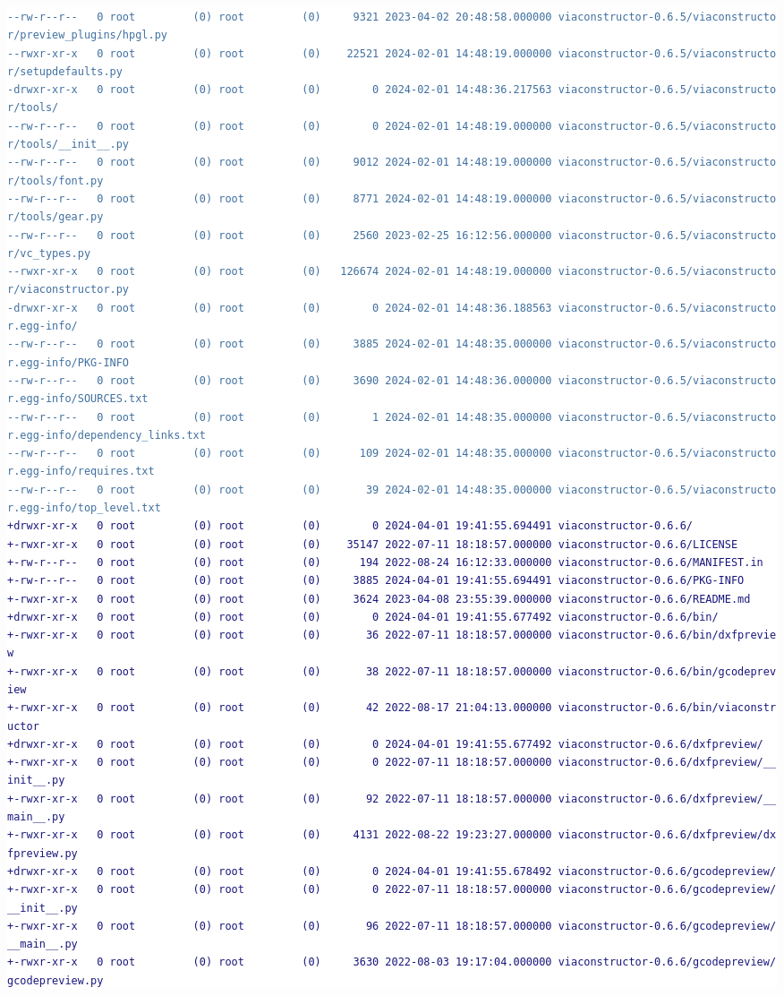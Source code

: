 ```diff
--rw-r--r--   0 root         (0) root         (0)     9321 2023-04-02 20:48:58.000000 viaconstructor-0.6.5/viaconstructor/preview_plugins/hpgl.py
--rwxr-xr-x   0 root         (0) root         (0)    22521 2024-02-01 14:48:19.000000 viaconstructor-0.6.5/viaconstructor/setupdefaults.py
-drwxr-xr-x   0 root         (0) root         (0)        0 2024-02-01 14:48:36.217563 viaconstructor-0.6.5/viaconstructor/tools/
--rw-r--r--   0 root         (0) root         (0)        0 2024-02-01 14:48:19.000000 viaconstructor-0.6.5/viaconstructor/tools/__init__.py
--rw-r--r--   0 root         (0) root         (0)     9012 2024-02-01 14:48:19.000000 viaconstructor-0.6.5/viaconstructor/tools/font.py
--rw-r--r--   0 root         (0) root         (0)     8771 2024-02-01 14:48:19.000000 viaconstructor-0.6.5/viaconstructor/tools/gear.py
--rw-r--r--   0 root         (0) root         (0)     2560 2023-02-25 16:12:56.000000 viaconstructor-0.6.5/viaconstructor/vc_types.py
--rwxr-xr-x   0 root         (0) root         (0)   126674 2024-02-01 14:48:19.000000 viaconstructor-0.6.5/viaconstructor/viaconstructor.py
-drwxr-xr-x   0 root         (0) root         (0)        0 2024-02-01 14:48:36.188563 viaconstructor-0.6.5/viaconstructor.egg-info/
--rw-r--r--   0 root         (0) root         (0)     3885 2024-02-01 14:48:35.000000 viaconstructor-0.6.5/viaconstructor.egg-info/PKG-INFO
--rw-r--r--   0 root         (0) root         (0)     3690 2024-02-01 14:48:36.000000 viaconstructor-0.6.5/viaconstructor.egg-info/SOURCES.txt
--rw-r--r--   0 root         (0) root         (0)        1 2024-02-01 14:48:35.000000 viaconstructor-0.6.5/viaconstructor.egg-info/dependency_links.txt
--rw-r--r--   0 root         (0) root         (0)      109 2024-02-01 14:48:35.000000 viaconstructor-0.6.5/viaconstructor.egg-info/requires.txt
--rw-r--r--   0 root         (0) root         (0)       39 2024-02-01 14:48:35.000000 viaconstructor-0.6.5/viaconstructor.egg-info/top_level.txt
+drwxr-xr-x   0 root         (0) root         (0)        0 2024-04-01 19:41:55.694491 viaconstructor-0.6.6/
+-rwxr-xr-x   0 root         (0) root         (0)    35147 2022-07-11 18:18:57.000000 viaconstructor-0.6.6/LICENSE
+-rw-r--r--   0 root         (0) root         (0)      194 2022-08-24 16:12:33.000000 viaconstructor-0.6.6/MANIFEST.in
+-rw-r--r--   0 root         (0) root         (0)     3885 2024-04-01 19:41:55.694491 viaconstructor-0.6.6/PKG-INFO
+-rwxr-xr-x   0 root         (0) root         (0)     3624 2023-04-08 23:55:39.000000 viaconstructor-0.6.6/README.md
+drwxr-xr-x   0 root         (0) root         (0)        0 2024-04-01 19:41:55.677492 viaconstructor-0.6.6/bin/
+-rwxr-xr-x   0 root         (0) root         (0)       36 2022-07-11 18:18:57.000000 viaconstructor-0.6.6/bin/dxfpreview
+-rwxr-xr-x   0 root         (0) root         (0)       38 2022-07-11 18:18:57.000000 viaconstructor-0.6.6/bin/gcodepreview
+-rwxr-xr-x   0 root         (0) root         (0)       42 2022-08-17 21:04:13.000000 viaconstructor-0.6.6/bin/viaconstructor
+drwxr-xr-x   0 root         (0) root         (0)        0 2024-04-01 19:41:55.677492 viaconstructor-0.6.6/dxfpreview/
+-rwxr-xr-x   0 root         (0) root         (0)        0 2022-07-11 18:18:57.000000 viaconstructor-0.6.6/dxfpreview/__init__.py
+-rwxr-xr-x   0 root         (0) root         (0)       92 2022-07-11 18:18:57.000000 viaconstructor-0.6.6/dxfpreview/__main__.py
+-rwxr-xr-x   0 root         (0) root         (0)     4131 2022-08-22 19:23:27.000000 viaconstructor-0.6.6/dxfpreview/dxfpreview.py
+drwxr-xr-x   0 root         (0) root         (0)        0 2024-04-01 19:41:55.678492 viaconstructor-0.6.6/gcodepreview/
+-rwxr-xr-x   0 root         (0) root         (0)        0 2022-07-11 18:18:57.000000 viaconstructor-0.6.6/gcodepreview/__init__.py
+-rwxr-xr-x   0 root         (0) root         (0)       96 2022-07-11 18:18:57.000000 viaconstructor-0.6.6/gcodepreview/__main__.py
+-rwxr-xr-x   0 root         (0) root         (0)     3630 2022-08-03 19:17:04.000000 viaconstructor-0.6.6/gcodepreview/gcodepreview.py
```